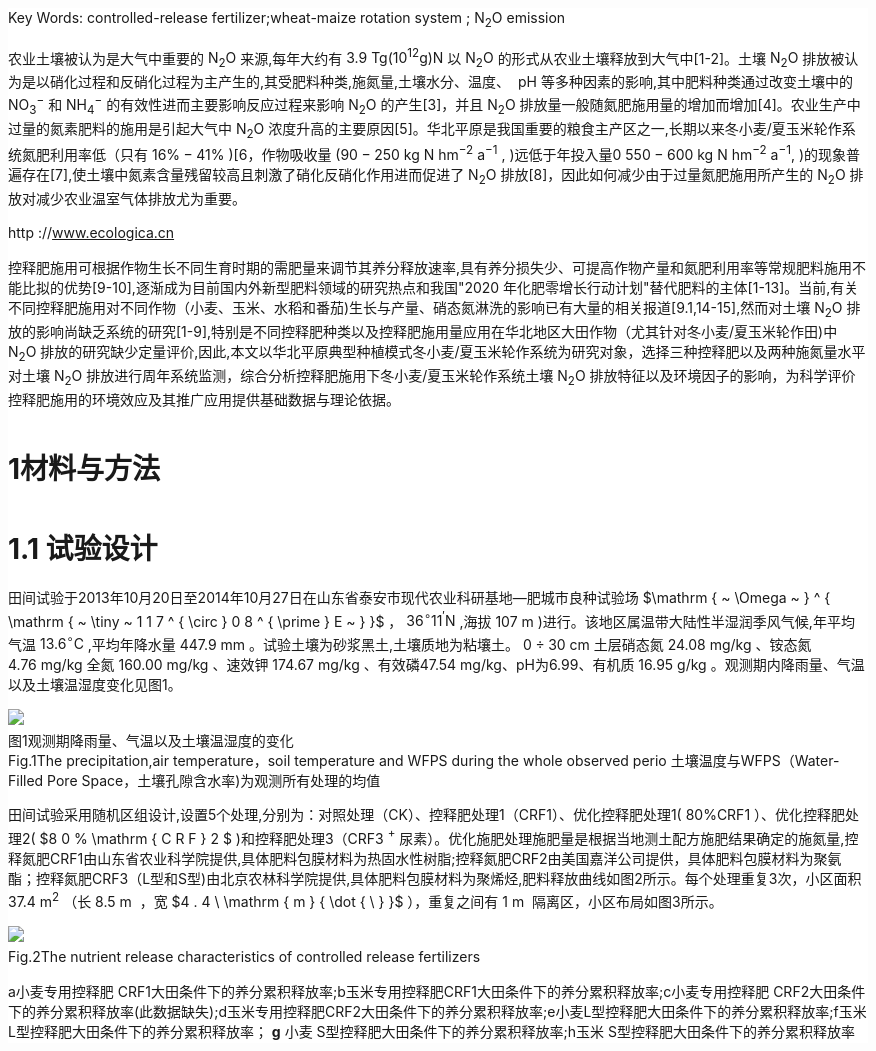 Key Words: controlled-release fertilizer;wheat-maize rotation system ; ${ \mathrm { N } } _ { 2 } \mathrm { O }$ emission

农业土壤被认为是大气中重要的 ${ \mathrm { N } } _ { 2 } \mathrm { O }$ 来源,每年大约有 $3 . 9 \ \mathrm { T g } ( \mathrm { 1 0 ^ { 1 2 } g } ) \mathrm { N }$ 以 ${ \mathrm { N } } _ { 2 } \mathrm { O }$ 的形式从农业土壤释放到大气中[1-2]。土壤 ${ \mathrm { N } } _ { 2 } \mathrm { O }$ 排放被认为是以硝化过程和反硝化过程为主产生的,其受肥料种类,施氮量,土壤水分、温度、 $\mathrm { \ p H }$ 等多种因素的影响,其中肥料种类通过改变土壤中的 $\mathrm { N O } _ { 3 } ^ { - }$ 和 $\mathrm { N H } _ { 4 } ^ { - }$ 的有效性进而主要影响反应过程来影响 ${ \mathrm { N } } _ { 2 } \mathrm { O }$ 的产生[3]，并且 ${ \mathrm { N } } _ { 2 } \mathrm { O }$ 排放量一般随氮肥施用量的增加而增加[4]。农业生产中过量的氮素肥料的施用是引起大气中 ${ \mathrm { N } } _ { 2 } \mathrm { O }$ 浓度升高的主要原因[5]。华北平原是我国重要的粮食主产区之一,长期以来冬小麦/夏玉米轮作系统氮肥利用率低（只有 $1 6 \% - 4 1 \%$ )[6，作物吸收量 $( 9 0 - 2 5 0 \ \mathrm { k g } \ \mathrm { N } \ \mathrm { h m } ^ { - 2 } \ \mathrm { a } ^ { - 1 } \ \mathrm { , }$ )远低于年投入量0 $\mathrm { 5 5 0 { - } 6 0 0 ~ k g ~ N ~ h m ^ { - 2 } ~ a ^ { - 1 } } ,$ )的现象普遍存在[7],使土壤中氮素含量残留较高且刺激了硝化反硝化作用进而促进了 ${ \mathrm { N } } _ { 2 } \mathrm { O }$ 排放[8]，因此如何减少由于过量氮肥施用所产生的 ${ \mathrm { N } } _ { 2 } \mathrm { O }$ 排放对减少农业温室气体排放尤为重要。

http ://www.ecologica.cn

控释肥施用可根据作物生长不同生育时期的需肥量来调节其养分释放速率,具有养分损失少、可提高作物产量和氮肥利用率等常规肥料施用不能比拟的优势[9-10],逐渐成为目前国内外新型肥料领域的研究热点和我国"2020 年化肥零增长行动计划"替代肥料的主体[1-13]。当前,有关不同控释肥施用对不同作物（小麦、玉米、水稻和番茄)生长与产量、硝态氮淋洗的影响已有大量的相关报道[9.1,14-15],然而对土壤 ${ \mathrm { N } } _ { 2 } \mathrm { O }$ 排放的影响尚缺乏系统的研究[1-9],特别是不同控释肥种类以及控释肥施用量应用在华北地区大田作物（尤其针对冬小麦/夏玉米轮作田)中 ${ \mathrm { N } } _ { 2 } \mathrm { O }$ 排放的研究缺少定量评价,因此,本文以华北平原典型种植模式冬小麦/夏玉米轮作系统为研究对象，选择三种控释肥以及两种施氮量水平对土壤 ${ \mathrm { N } } _ { 2 } \mathrm { O }$ 排放进行周年系统监测，综合分析控释肥施用下冬小麦/夏玉米轮作系统土壤 ${ \mathrm { N } } _ { 2 } \mathrm { O }$ 排放特征以及环境因子的影响，为科学评价控释肥施用的环境效应及其推广应用提供基础数据与理论依据。

# 1材料与方法

# 1.1 试验设计

田间试验于2013年10月20日至2014年10月27日在山东省泰安市现代农业科研基地—肥城市良种试验场 $\mathrm { ~ \Omega ~ } ^ { \mathrm { ~ \tiny ~ 1 1 7 ^ { \circ } 0 8 ^ { \prime } E ~ } }$ ， $3 6 ^ { \circ } 1 1 ^ { \prime } \mathrm { N }$ ,海拔 $1 0 7 ~ \mathrm { m }$ )进行。该地区属温带大陆性半湿润季风气候,年平均气温 $1 3 . 6 \mathrm { { ^ { \circ } C } }$ ,平均年降水量 $4 4 7 . 9 \ \mathrm { m m }$ 。试验土壤为砂浆黑土,土壤质地为粘壤土。 $0 { \div } 3 0 ~ \mathrm { c m }$ 土层硝态氮 $2 4 . 0 8 ~ \mathrm { m g / k g }$ 、铵态氮$4 . 7 6 ~ \mathrm { m g / k g }$ 全氮 $1 6 0 . 0 0 ~ \mathrm { m g / k g }$ 、速效钾 $1 7 4 . 6 7 ~ \mathrm { m g / k g }$ 、有效磷47.54 mg/kg、pH为6.99、有机质 $1 6 . 9 5 ~ \mathrm { g / k g }$ 。观测期内降雨量、气温以及土壤温湿度变化见图1。

![](images/e486cc8982a114d0ab121411e1e41c087dc5aaface7990c81d540d6ac65e7958.jpg)  
图1观测期降雨量、气温以及土壤温湿度的变化  
Fig.1The precipitation,air temperature，soil temperature and WFPS during the whole observed perio 土壤温度与WFPS（Water-Filled Pore Space，土壤孔隙含水率)为观测所有处理的均值

田间试验采用随机区组设计,设置5个处理,分别为：对照处理（CK）、控释肥处理1（CRF1）、优化控释肥处理1( $8 0 \% \mathrm { C R F 1 }$ ）、优化控释肥处理2( $8 0 \% \mathrm { C R F } 2 \$ )和控释肥处理3（CRF3 $^ +$ 尿素）。优化施肥处理施肥量是根据当地测土配方施肥结果确定的施氮量,控释氮肥CRF1由山东省农业科学院提供,具体肥料包膜材料为热固水性树脂;控释氮肥CRF2由美国嘉洋公司提供，具体肥料包膜材料为聚氨酯；控释氮肥CRF3（L型和S型)由北京农林科学院提供,具体肥料包膜材料为聚烯烃,肥料释放曲线如图2所示。每个处理重复3次，小区面积 $3 7 . 4 ~ \mathrm { m } ^ { 2 }$ （长 $8 . 5 \mathrm { ~ m ~ }$ ，宽 $4 . 4 \ \mathrm { m } { \dot { \ } }$ ），重复之间有 $1 \mathrm { ~ m ~ }$ 隔离区，小区布局如图3所示。

![](images/b17370ad0fe29b1c179f687f44e76669b19818eafe0d53c7892f5dd2e9ce4501.jpg)  
Fig.2The nutrient release characteristics of controlled release fertilizers

a小麦专用控释肥 CRF1大田条件下的养分累积释放率;b玉米专用控释肥CRF1大田条件下的养分累积释放率;c小麦专用控释肥 CRF2大田条件下的养分累积释放率(此数据缺失);d玉米专用控释肥CRF2大田条件下的养分累积释放率;e小麦L型控释肥大田条件下的养分累积释放率;f玉米L型控释肥大田条件下的养分累积释放率； $\mathbf { g }$ 小麦 S型控释肥大田条件下的养分累积释放率;h玉米 S型控释肥大田条件下的养分累积释放率
